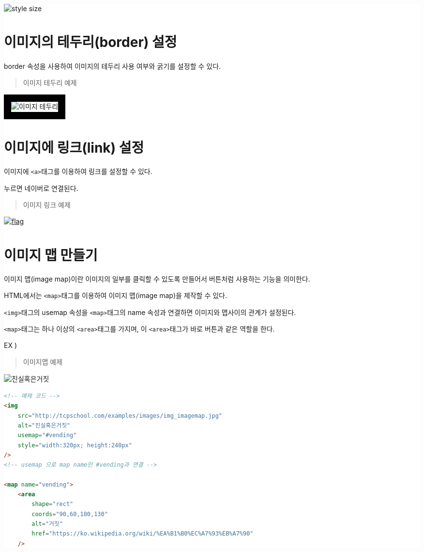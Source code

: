 <img src="http://tcpschool.com/examples/images/img_flag.png" alt="style size" style="width:320px; height:214px">

# 이미지의 테두리(border) 설정

border 속성을 사용하여 이미지의 테두리 사용 여부와 굵기를 설정할 수 있다.

> 이미지 테두리 예제

<img src="http://tcpschool.com/examples/images/img_flag.png" alt="이미지 테두리" style="width:320px; height:214px; border: 15px solid black">

# 이미지에 링크(link) 설정

이미지에 `<a>`태그를 이용하여 링크를 설정할 수 있다.

누르면 네이버로 연결된다.

> 이미지 링크 예제

<a href="http://www.naver.com" target="_blank">
<img src="http://tcpschool.com/examples/images/img_flag.png" alt="flag" style="width:320px; height:214px">
</a>

# 이미지 맵 만들기

이미지 맵(image map)이란 이미지의 일부를 클릭할 수 있도록 만들어서 버튼처럼 사용하는 기능을 의미한다.

HTML에서는 `<map>`태그를 이용하여 이미지 맵(image map)을 제작할 수 있다.

`<img>`태그의 usemap 속성을 `<map>`태그의 name 속성과 연결하면 이미지와 맵사이의 관계가 설정된다.

`<map>`태그는 하나 이상의 `<area>`태그를 가지며, 이 `<area>`태그가 바로 버튼과 같은 역할을 한다.

EX )

> 이미지맵 예제

<img src="http://tcpschool.com/examples/images/img_imagemap.jpg" alt="진실혹은거짓" usemap="#vending" style="width:320px; height:240px" />

<map name="vending">

<area shape="rect" coords="90,60,180,130" alt="거짓" href="https://ko.wikipedia.org/wiki/%EA%B1%B0%EC%A7%93%EB%A7%90">

<area shape="rect" coords="210,200,70,130" alt="진실" href="https://ko.wikipedia.org/wiki/%EC%A7%84%EC%8B%A4">

</map>

```html
<!-- 예제 코드 -->
<img
    src="http://tcpschool.com/examples/images/img_imagemap.jpg"
    alt="진실혹은거짓"
    usemap="#vending"
    style="width:320px; height:240px"
/>
<!-- usemap 으로 map name인 #vending과 연결 -->

<map name="vending">
    <area
        shape="rect"
        coords="90,60,180,130"
        alt="거짓"
        href="https://ko.wikipedia.org/wiki/%EA%B1%B0%EC%A7%93%EB%A7%90"
    />

```